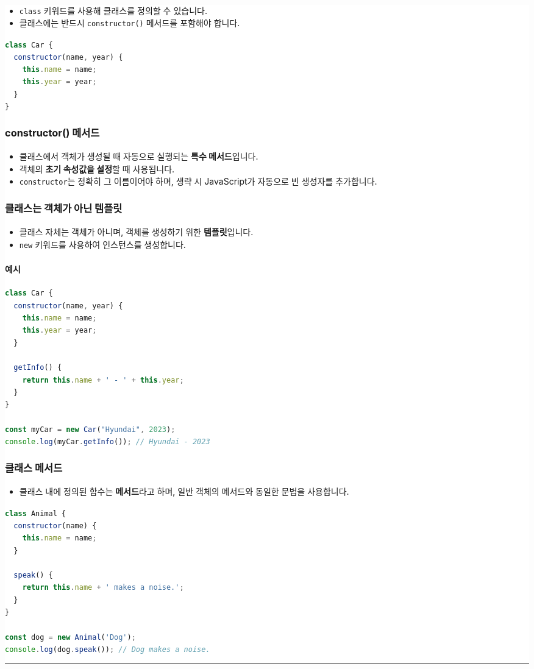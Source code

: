 - `class` 키워드를 사용해 클래스를 정의할 수 있습니다.
- 클래스에는 반드시 `constructor()` 메서드를 포함해야 합니다.

```javascript
class Car {
  constructor(name, year) {
    this.name = name;
    this.year = year;
  }
}
```

### constructor() 메서드

- 클래스에서 객체가 생성될 때 자동으로 실행되는 **특수 메서드**입니다.
- 객체의 **초기 속성값을 설정**할 때 사용됩니다.
- `constructor`는 정확히 그 이름이어야 하며, 생략 시 JavaScript가 자동으로 빈 생성자를 추가합니다.

### 클래스는 객체가 아닌 **템플릿**

- 클래스 자체는 객체가 아니며, 객체를 생성하기 위한 **템플릿**입니다.
- `new` 키워드를 사용하여 인스턴스를 생성합니다.

#### 예시
```javascript
class Car {
  constructor(name, year) {
    this.name = name;
    this.year = year;
  }

  getInfo() {
    return this.name + ' - ' + this.year;
  }
}

const myCar = new Car("Hyundai", 2023);
console.log(myCar.getInfo()); // Hyundai - 2023
```

### 클래스 메서드

- 클래스 내에 정의된 함수는 **메서드**라고 하며, 일반 객체의 메서드와 동일한 문법을 사용합니다.

```javascript
class Animal {
  constructor(name) {
    this.name = name;
  }

  speak() {
    return this.name + ' makes a noise.';
  }
}

const dog = new Animal('Dog');
console.log(dog.speak()); // Dog makes a noise.
```

---